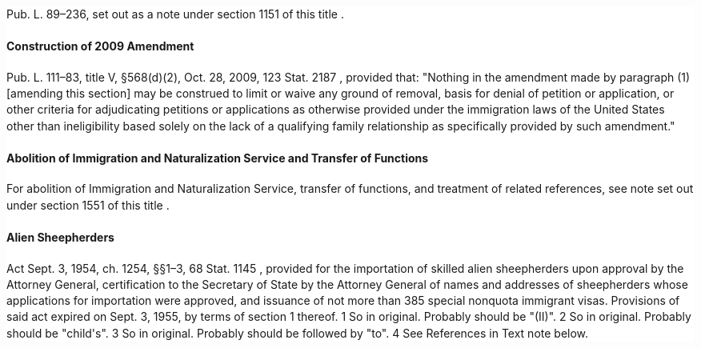  Pub. L. 89–236,
 set out as a note under
 section 1151 of this title
 .
#### Construction of 2009 Amendment
Pub. L. 111–83,
 title V, §568(d)(2\), Oct. 28, 2009,
 123 Stat. 2187
 , provided that: "Nothing in the amendment made by paragraph (1\) \[amending this section] may be construed to limit or waive any ground of removal, basis for denial of petition or application, or other criteria for adjudicating petitions or applications as otherwise provided under the immigration laws of the United States other than ineligibility based solely on the lack of a qualifying family relationship as specifically provided by such amendment."
#### Abolition of Immigration and Naturalization Service and Transfer of Functions
 For abolition of Immigration and Naturalization Service, transfer of functions, and treatment of related references, see note set out under
 section 1551 of this title
 .
#### Alien Sheepherders
 Act
 Sept. 3, 1954, ch. 1254, §§1–3,
 68 Stat. 1145
 , provided for the importation of skilled alien sheepherders upon approval by the Attorney General, certification to the Secretary of State by the Attorney General of names and addresses of sheepherders whose applications for importation were approved, and issuance of not more than 385 special nonquota immigrant visas. Provisions of said act expired on Sept. 3, 1955, by terms of section 1 thereof.
1 
 So in original. Probably should be "(II)". 
2 
 So in original. Probably should be "child's". 
3 
 So in original. Probably should be followed by "to". 
4 
 See References in Text note below. 
